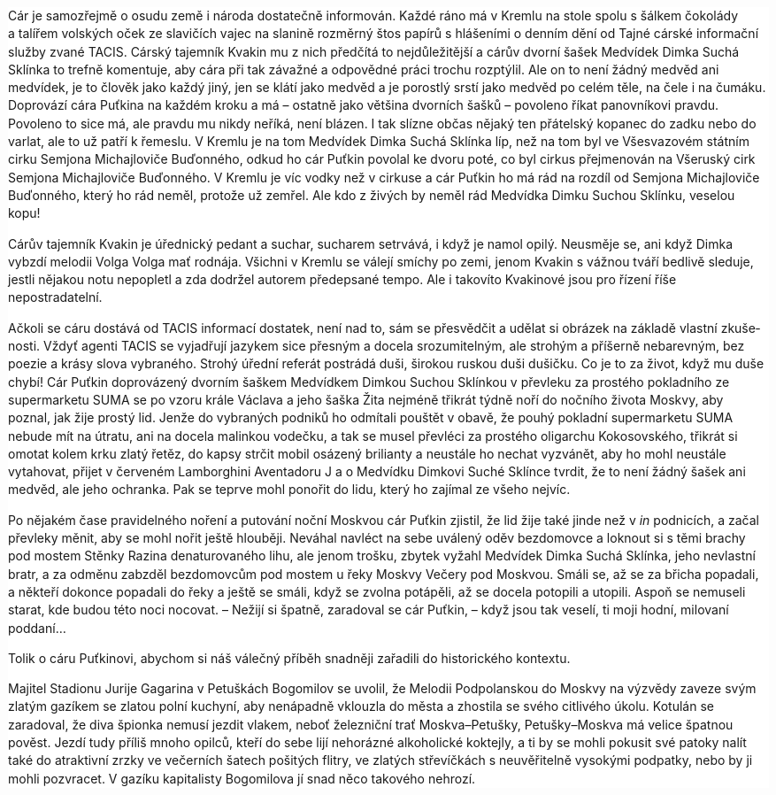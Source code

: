 Cár je samozřejmě o osudu země i národa dostatečně informován. Každé ráno má v Kremlu na stole spolu s šálkem čokolády a talířem volských oček ze slavičích vajec na slanině rozměrný štos papírů s hlášeními o denním dění od Tajné cárské informační služby zvané TACIS. Cárský tajemník Kvakin mu z nich předčítá to nejdůležitější a cárův dvorní šašek Medvídek Dimka Suchá Sklínka to trefně komentuje, aby cára při tak závažné a odpovědné práci trochu rozptýlil. Ale on to není žádný medvěd ani medvídek, je to člověk jako každý jiný, jen se klátí jako medvěd a je porostlý srstí jako medvěd po celém těle, na čele i na čumáku. Doprovází cára Puťkina na každém kroku a má – ostatně jako většina dvorních šašků – povoleno říkat panovníkovi pravdu. Povoleno to sice má, ale pravdu mu nikdy neříká, není blázen. I tak slízne občas nějaký ten přátelský kopanec do zadku nebo do varlat, ale to už patří k řemeslu. V Kremlu je na tom Medvídek Dimka Suchá Sklínka líp, než na tom byl ve Všesvazovém státním cirku Semjona Michajloviče Buďonného, odkud ho cár Puťkin povolal ke dvoru poté, co byl cirkus přejmenován na Všeruský cirk Semjona Michajloviče Buďonného. V Kremlu je víc vodky než v cirkuse a cár Puťkin ho má rád na rozdíl od Semjona Michajloviče Buďonného, který ho rád neměl, protože už zemřel. Ale kdo z živých by neměl rád Medvídka Dimku Suchou Sklínku, veselou kopu!

Cárův tajemník Kvakin je úřednický pedant a suchar, sucharem setrvává, i když je namol opilý. Neusměje se, ani když Dimka vybzdí melodii Volga Volga mať rodnája. Všichni v Kremlu se válejí smíchy po zemi, jenom Kvakin s vážnou tváří bedlivě sleduje, jestli nějakou notu nepopletl a zda dodržel autorem předepsané tempo. Ale i takovíto Kvakinové jsou pro řízení říše nepostradatelní.

Ačkoli se cáru dostává od TACIS informací dostatek, není nad to, sám se přesvědčit a udělat si obrázek na základě vlastní zkuše­nosti. Vždyť agenti TACIS se vyjadřují jazykem sice přesným a docela srozumitelným, ale strohým a příšerně nebarevným, bez poezie a krásy slova vybraného. Strohý úřední referát postrádá duši, širokou ruskou duši dušičku. Co je to za život, když mu duše chybí! Cár Puťkin doprovázený dvorním šaškem Medvídkem Dimkou Suchou Sklínkou v převleku za prostého pokladního ze supermarketu SUMA se po vzoru krále Václava a jeho šaška Žita nejméně třikrát týdně noří do nočního života Moskvy, aby poznal, jak žije prostý lid. Jenže do vybraných podniků ho odmítali pouštět v obavě, že pouhý pokladní supermarketu SUMA nebude mít na útratu, ani na docela malinkou vodečku, a tak se musel převléci za prostého oligarchu Kokosovského, třikrát si omotat kolem krku zlatý řetěz, do kapsy strčit mobil osázený brilianty a neustále ho nechat vyzvánět, aby ho mohl neustále vytahovat, přijet v červeném Lamborghini Aventadoru J a o Medvídku Dimkovi Suché Sklínce tvrdit, že to není žádný šašek ani medvěd, ale jeho ochranka. Pak se teprve mohl ponořit do lidu, který ho zajímal ze všeho nejvíc.

Po nějakém čase pravidelného noření a putování noční Moskvou cár Puťkin zjistil, že lid žije také jinde než v _in_ podnicích, a začal převleky měnit, aby se mohl nořit ještě hlouběji. Neváhal navléct na sebe uválený oděv bezdomovce a loknout si s těmi brachy pod mostem Stěnky Razina denaturovaného lihu, ale jenom trošku, zbytek vyžahl Medvídek Dimka Suchá Sklínka, jeho nevlastní bratr, a za odměnu zabzděl bezdomovcům pod mostem u řeky Moskvy Večery pod Moskvou. Smáli se, až se za břicha popadali, a někteří dokonce popadali do řeky a ještě se smáli, když se zvolna potápěli, až se docela potopili a utopili. Aspoň se nemuseli starat, kde budou této noci nocovat. – Nežijí si špatně, zaradoval se cár Puťkin, – když jsou tak veselí, ti moji hodní, milovaní poddaní…

Tolik o cáru Puťkinovi, abychom si náš válečný příběh snadněji zařadili do historického kontextu.

</section>

<section>

Majitel Stadionu Jurije Gagarina v Petuškách Bogomilov se uvolil, že Melodii Podpolanskou do Moskvy na výzvědy zaveze svým zlatým gazíkem se zlatou polní kuchyní, aby nenápadně vklouzla do města a zhostila se svého citlivého úkolu. Kotulán se zaradoval, že diva špion­ka nemusí jezdit vlakem, neboť železniční trať Moskva–Petušky, Petušky–Moskva má velice špatnou pověst. Jezdí tudy příliš mnoho opilců, kteří do sebe lijí nehorázné alkoholické koktejly, a ti by se mohli pokusit své patoky nalít také do atraktivní zrzky ve večerních šatech pošitých flitry, ve zlatých střevíčkách s neuvěřitelně vysokými podpatky, nebo by ji mohli pozvracet. V gazíku kapitalisty Bogomilova jí snad něco takového nehrozí.
